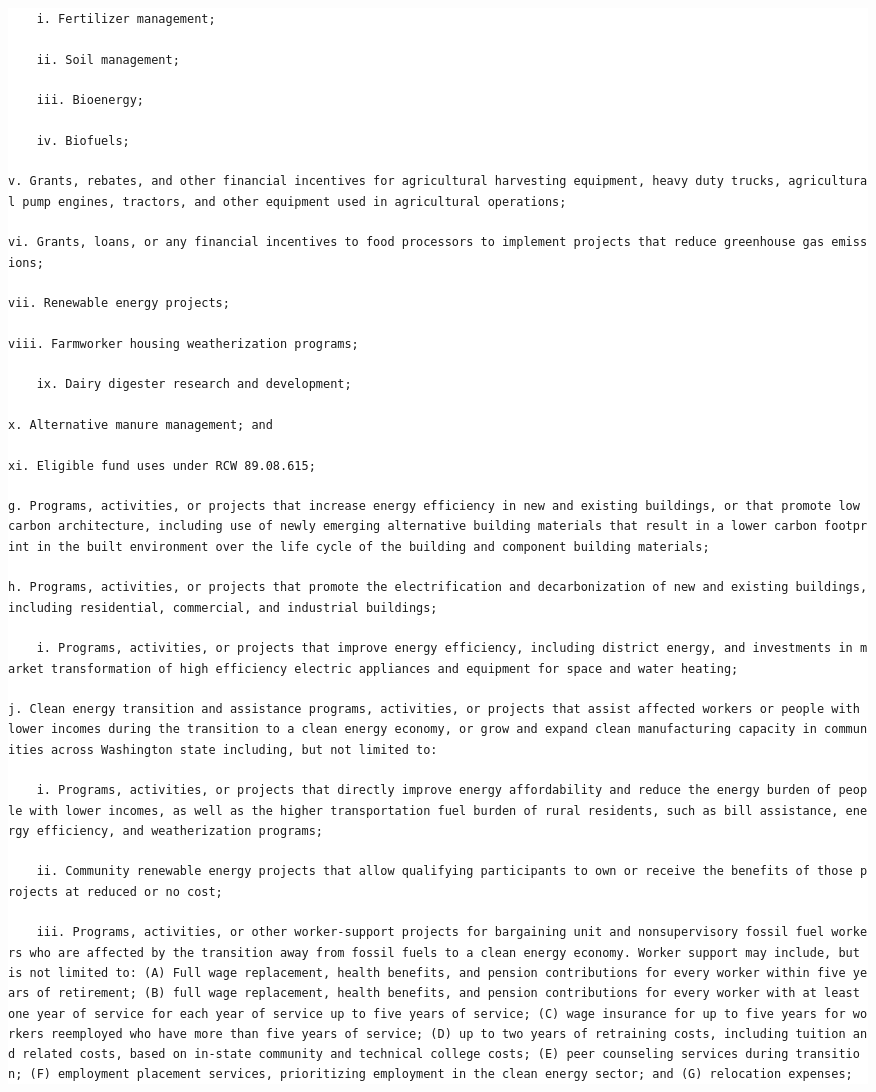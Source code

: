         i. Fertilizer management;

        ii. Soil management;

        iii. Bioenergy;

        iv. Biofuels;

    v. Grants, rebates, and other financial incentives for agricultural harvesting equipment, heavy duty trucks, agricultural pump engines, tractors, and other equipment used in agricultural operations;

    vi. Grants, loans, or any financial incentives to food processors to implement projects that reduce greenhouse gas emissions;

    vii. Renewable energy projects;

    viii. Farmworker housing weatherization programs;

        ix. Dairy digester research and development;

    x. Alternative manure management; and

    xi. Eligible fund uses under RCW 89.08.615;

    g. Programs, activities, or projects that increase energy efficiency in new and existing buildings, or that promote low carbon architecture, including use of newly emerging alternative building materials that result in a lower carbon footprint in the built environment over the life cycle of the building and component building materials;

    h. Programs, activities, or projects that promote the electrification and decarbonization of new and existing buildings, including residential, commercial, and industrial buildings;

        i. Programs, activities, or projects that improve energy efficiency, including district energy, and investments in market transformation of high efficiency electric appliances and equipment for space and water heating;

    j. Clean energy transition and assistance programs, activities, or projects that assist affected workers or people with lower incomes during the transition to a clean energy economy, or grow and expand clean manufacturing capacity in communities across Washington state including, but not limited to:

        i. Programs, activities, or projects that directly improve energy affordability and reduce the energy burden of people with lower incomes, as well as the higher transportation fuel burden of rural residents, such as bill assistance, energy efficiency, and weatherization programs;

        ii. Community renewable energy projects that allow qualifying participants to own or receive the benefits of those projects at reduced or no cost;

        iii. Programs, activities, or other worker-support projects for bargaining unit and nonsupervisory fossil fuel workers who are affected by the transition away from fossil fuels to a clean energy economy. Worker support may include, but is not limited to: (A) Full wage replacement, health benefits, and pension contributions for every worker within five years of retirement; (B) full wage replacement, health benefits, and pension contributions for every worker with at least one year of service for each year of service up to five years of service; (C) wage insurance for up to five years for workers reemployed who have more than five years of service; (D) up to two years of retraining costs, including tuition and related costs, based on in-state community and technical college costs; (E) peer counseling services during transition; (F) employment placement services, prioritizing employment in the clean energy sector; and (G) relocation expenses;

